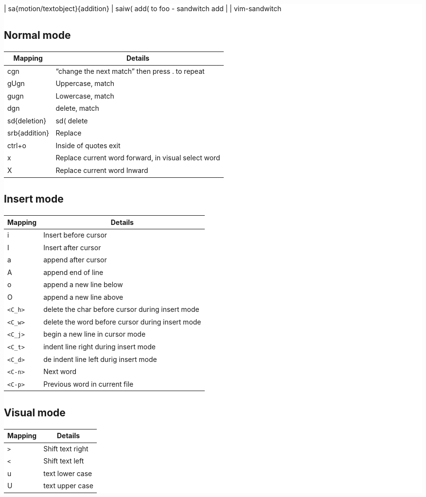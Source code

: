 | sa{motion/textobject}{addition} | saiw( add( to foo  - sandwitch add |                  | vim-sandwitch

## Normal mode
| Mapping         | Details
| --------------- | -------------------------------------------------
| cgn             | “change the next match” then press . to repeat
| gUgn            | Uppercase, match
| gugn            | Lowercase, match
| dgn             | delete, match
| sd{deletion}    | sd(  delete
| srb{addition}   | Replace
| ctrl+o          | Inside of quotes exit
| <leader>x       | Replace current word forward, in visual select word
| <leader>X       | Replace current word Inward

## Insert mode
| Mapping         | Details
| --------------- | -------------------------------------------------
| i               | Insert before cursor
| I               | Insert after cursor
| a               | append after cursor
| A               | append end of line
| o               | append a new line below
| O               | append a new line above
| `<C_h>`           | delete the char before cursor during insert mode
| `<C_w>`           | delete the word before cursor during insert mode
| `<C_j>`           | begin a new line in cursor mode
| `<C_t>`           | indent line right during insert mode
| `<C_d>`           | de indent line left durig  insert mode
| `<C-n>`           | Next word
| `<C-p>`           | Previous word in current file


## Visual mode
| Mapping         | Details
| --------------- | -------------------------------------------------
| `>`               | Shift text right
| `<`               | Shift text left
| u               | text lower case
| U               | text upper case
